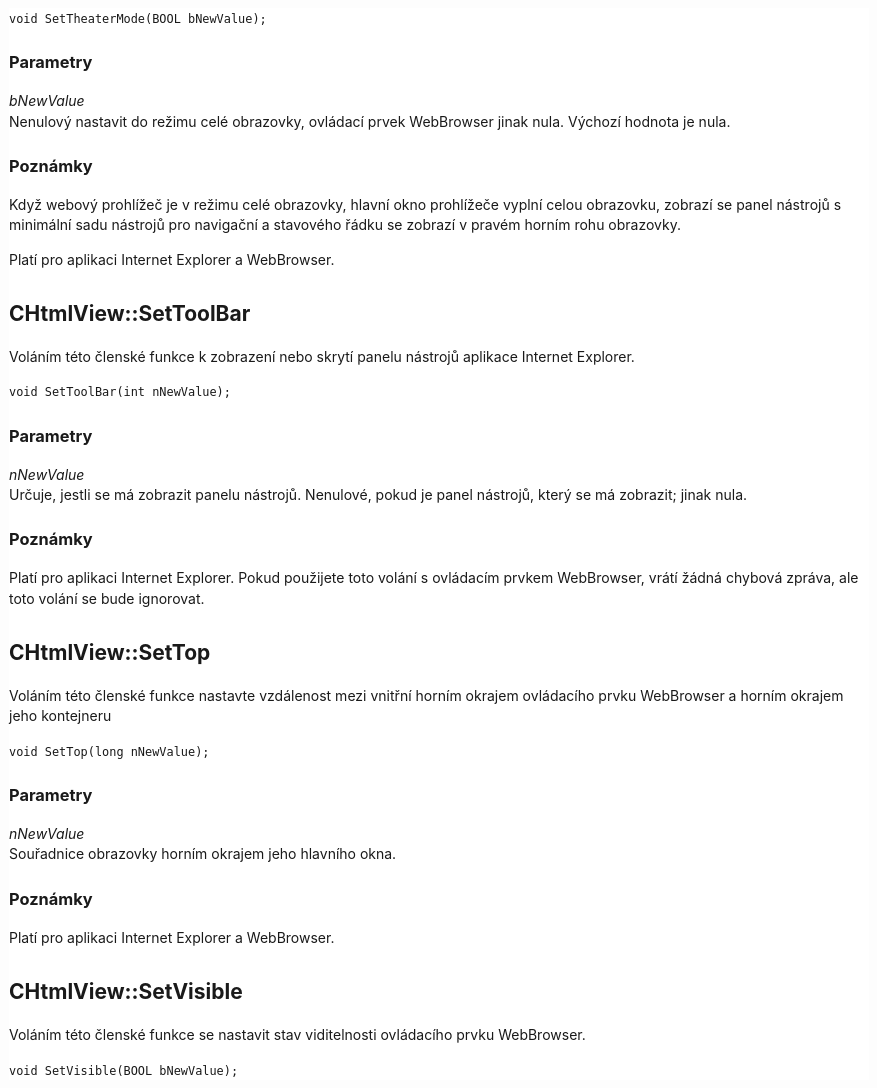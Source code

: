 ```  
void SetTheaterMode(BOOL bNewValue);
```  
  
### <a name="parameters"></a>Parametry  
 *bNewValue*  
 Nenulový nastavit do režimu celé obrazovky, ovládací prvek WebBrowser jinak nula. Výchozí hodnota je nula.  
  
### <a name="remarks"></a>Poznámky  
 Když webový prohlížeč je v režimu celé obrazovky, hlavní okno prohlížeče vyplní celou obrazovku, zobrazí se panel nástrojů s minimální sadu nástrojů pro navigační a stavového řádku se zobrazí v pravém horním rohu obrazovky.  
  
 Platí pro aplikaci Internet Explorer a WebBrowser.  
  
##  <a name="settoolbar"></a>  CHtmlView::SetToolBar  
 Voláním této členské funkce k zobrazení nebo skrytí panelu nástrojů aplikace Internet Explorer.  
  
```  
void SetToolBar(int nNewValue);
```  
  
### <a name="parameters"></a>Parametry  
 *nNewValue*  
 Určuje, jestli se má zobrazit panelu nástrojů. Nenulové, pokud je panel nástrojů, který se má zobrazit; jinak nula.  
  
### <a name="remarks"></a>Poznámky  
 Platí pro aplikaci Internet Explorer. Pokud použijete toto volání s ovládacím prvkem WebBrowser, vrátí žádná chybová zpráva, ale toto volání se bude ignorovat.  
  
##  <a name="settop"></a>  CHtmlView::SetTop  
 Voláním této členské funkce nastavte vzdálenost mezi vnitřní horním okrajem ovládacího prvku WebBrowser a horním okrajem jeho kontejneru  
  
```  
void SetTop(long nNewValue);
```  
  
### <a name="parameters"></a>Parametry  
 *nNewValue*  
 Souřadnice obrazovky horním okrajem jeho hlavního okna.  
  
### <a name="remarks"></a>Poznámky  
 Platí pro aplikaci Internet Explorer a WebBrowser.  
  
##  <a name="setvisible"></a>  CHtmlView::SetVisible  
 Voláním této členské funkce se nastavit stav viditelnosti ovládacího prvku WebBrowser.  
  
```  
void SetVisible(BOOL bNewValue);
```  
  
